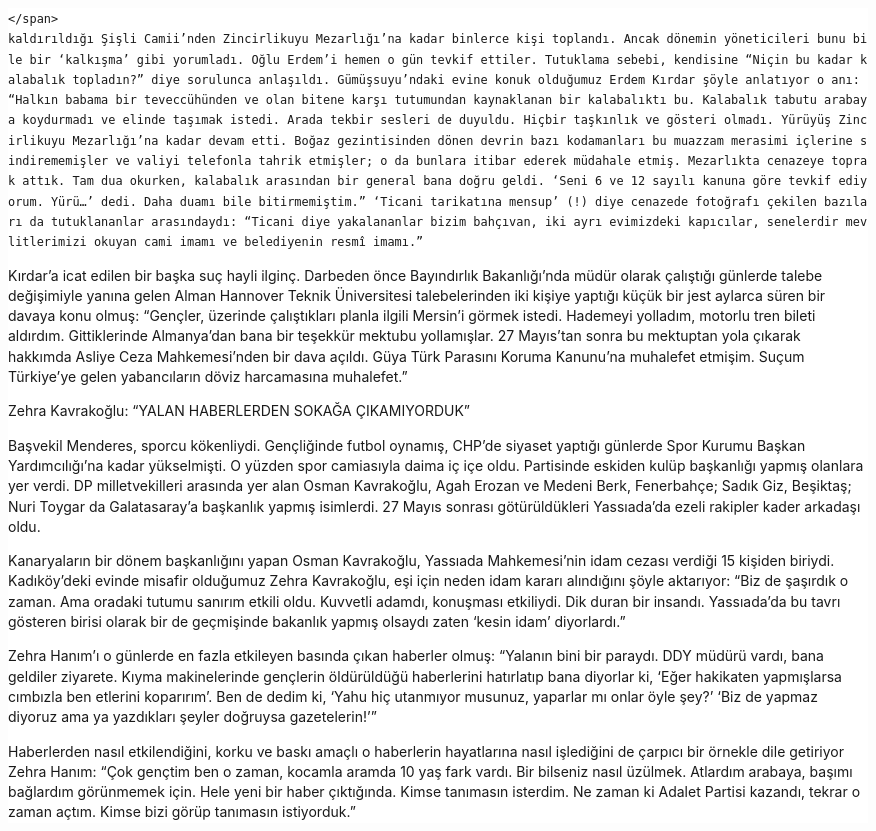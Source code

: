     </span>
    kaldırıldığı Şişli Camii’nden Zincirlikuyu Mezarlığı’na kadar binlerce kişi toplandı. Ancak dönemin yöneticileri bunu bile bir ‘kalkışma’ gibi yorumladı. Oğlu Erdem’i hemen o gün tevkif ettiler. Tutuklama sebebi, kendisine “Niçin bu kadar kalabalık topladın?” diye sorulunca anlaşıldı. Gümüşsuyu’ndaki evine konuk olduğumuz Erdem Kırdar şöyle anlatıyor o anı: “Halkın babama bir teveccühünden ve olan bitene karşı tutumundan kaynaklanan bir kalabalıktı bu. Kalabalık tabutu arabaya koydurmadı ve elinde taşımak istedi. Arada tekbir sesleri de duyuldu. Hiçbir taşkınlık ve gösteri olmadı. Yürüyüş Zincirlikuyu Mezarlığı’na kadar devam etti. Boğaz gezintisinden dönen devrin bazı kodamanları bu muazzam merasimi içlerine sindirememişler ve valiyi telefonla tahrik etmişler; o da bunlara itibar ederek müdahale etmiş. Mezarlıkta cenazeye toprak attık. Tam dua okurken, kalabalık arasından bir general bana doğru geldi. ‘Seni 6 ve 12 sayılı kanuna göre tevkif ediyorum. Yürü…’ dedi. Daha duamı bile bitirmemiştim.” ‘Ticani tarikatına mensup’ (!) diye cenazede fotoğrafı çekilen bazıları da tutuklananlar arasındaydı: “Ticani diye yakalananlar bizim bahçıvan, iki ayrı evimizdeki kapıcılar, senelerdir mevlitlerimizi okuyan cami imamı ve belediyenin resmî imamı.”
   </p>
   <p class="MsoNormal">
    Kırdar’a icat edilen bir başka suç hayli ilginç. Darbeden önce Bayındırlık Bakanlığı’nda müdür olarak çalıştığı günlerde talebe değişimiyle yanına gelen Alman Hannover Teknik Üniversitesi talebelerinden iki kişiye yaptığı küçük bir jest aylarca süren bir davaya konu olmuş: “Gençler, üzerinde çalıştıkları planla ilgili Mersin’i görmek istedi. Hademeyi yolladım, motorlu tren bileti aldırdım. Gittiklerinde Almanya’dan bana bir teşekkür mektubu yollamışlar. 27 Mayıs’tan sonra bu mektuptan yola çıkarak hakkımda Asliye Ceza Mahkemesi’nden bir dava açıldı. Güya Türk Parasını Koruma Kanunu’na muhalefet etmişim. Suçum Türkiye’ye gelen yabancıların döviz harcamasına muhalefet.”
   </p>
   <p class="MsoNormal">
    <span>
    </span>
   </p>
   <p class="MsoNormal">
    Zehra Kavrakoğlu: “YALAN HABERLERDEN SOKAĞA ÇIKAMIYORDUK”
   </p>
   <p class="MsoNormal">
   </p>
   <p class="MsoNormal">
    Başvekil Menderes, sporcu kökenliydi. Gençliğinde futbol oynamış, CHP’de siyaset yaptığı günlerde Spor Kurumu Başkan Yardımcılığı’na kadar yükselmişti. O yüzden spor camiasıyla daima iç içe oldu. Partisinde eskiden kulüp başkanlığı yapmış olanlara yer verdi. DP milletvekilleri arasında yer alan Osman Kavrakoğlu, Agah Erozan ve Medeni Berk, Fenerbahçe; Sadık Giz, Beşiktaş; Nuri Toygar da Galatasaray’a başkanlık yapmış isimlerdi. 27 Mayıs sonrası götürüldükleri Yassıada’da ezeli rakipler kader arkadaşı oldu.
   </p>
   <p class="MsoNormal">
   </p>
   <p class="MsoNormal">
    Kanaryaların bir dönem başkanlığını yapan Osman Kavrakoğlu, Yassıada Mahkemesi’nin idam cezası verdiği 15 kişiden biriydi. Kadıköy’deki evinde misafir olduğumuz Zehra Kavrakoğlu, eşi için neden idam kararı alındığını şöyle aktarıyor: “Biz de şaşırdık o zaman. Ama oradaki tutumu sanırım etkili oldu. Kuvvetli adamdı, konuşması etkiliydi. Dik duran bir insandı. Yassıada’da bu tavrı gösteren birisi olarak bir de geçmişinde bakanlık yapmış olsaydı zaten ‘kesin idam’ diyorlardı.”
   </p>
   <p class="MsoNormal">
    Zehra Hanım’ı o günlerde en fazla etkileyen basında çıkan haberler olmuş: “Yalanın bini bir paraydı. DDY müdürü vardı, bana geldiler ziyarete. Kıyma makinelerinde gençlerin öldürüldüğü haberlerini hatırlatıp bana diyorlar ki, ‘Eğer hakikaten yapmışlarsa cımbızla ben etlerini koparırım’. Ben de dedim ki, ‘Yahu hiç utanmıyor musunuz, yaparlar mı onlar öyle şey?’ ‘Biz de yapmaz diyoruz ama ya yazdıkları şeyler doğruysa gazetelerin!’”
   </p>
   <p class="MsoNormal">
    Haberlerden nasıl etkilendiğini, korku ve baskı amaçlı o haberlerin hayatlarına nasıl işlediğini de çarpıcı bir örnekle dile getiriyor Zehra Hanım: “Çok gençtim ben o zaman, kocamla aramda 10 yaş fark vardı. Bir bilseniz nasıl üzülmek. Atlardım arabaya, başımı bağlardım görünmemek için. Hele yeni bir haber çıktığında. Kimse tanımasın isterdim. Ne zaman ki Adalet Partisi kazandı, tekrar o zaman açtım. Kimse bizi görüp tanımasın istiyorduk.”
   </p>